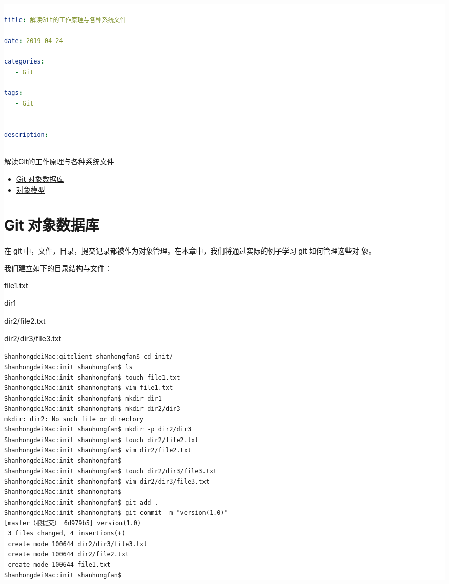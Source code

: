 ```yaml
---
title: 解读Git的工作原理与各种系统文件

date: 2019-04-24

categories: 
   - Git

tags: 
   - Git 


description: ​
---
```


解读Git的工作原理与各种系统文件



- [Git 对象数据库](#git-对象数据库)
- [对象模型](#对象模型)





# Git 对象数据库

在 git 中，文件，目录，提交记录都被作为对象管理。在本章中，我们将通过实际的例子学习 git 如何管理这些对 象。



我们建立如下的目录结构与文件：

file1.txt

dir1

dir2/file2.txt

dir2/dir3/file3.txt



```shell
ShanhongdeiMac:gitclient shanhongfan$ cd init/
ShanhongdeiMac:init shanhongfan$ ls
ShanhongdeiMac:init shanhongfan$ touch file1.txt
ShanhongdeiMac:init shanhongfan$ vim file1.txt 
ShanhongdeiMac:init shanhongfan$ mkdir dir1
ShanhongdeiMac:init shanhongfan$ mkdir dir2/dir3
mkdir: dir2: No such file or directory
ShanhongdeiMac:init shanhongfan$ mkdir -p dir2/dir3
ShanhongdeiMac:init shanhongfan$ touch dir2/file2.txt
ShanhongdeiMac:init shanhongfan$ vim dir2/file2.txt 
ShanhongdeiMac:init shanhongfan$ 
ShanhongdeiMac:init shanhongfan$ touch dir2/dir3/file3.txt
ShanhongdeiMac:init shanhongfan$ vim dir2/dir3/file3.txt 
ShanhongdeiMac:init shanhongfan$ 
ShanhongdeiMac:init shanhongfan$ git add .
ShanhongdeiMac:init shanhongfan$ git commit -m "version(1.0)"
[master（根提交） 6d979b5] version(1.0)
 3 files changed, 4 insertions(+)
 create mode 100644 dir2/dir3/file3.txt
 create mode 100644 dir2/file2.txt
 create mode 100644 file1.txt
ShanhongdeiMac:init shanhongfan$ 
```
